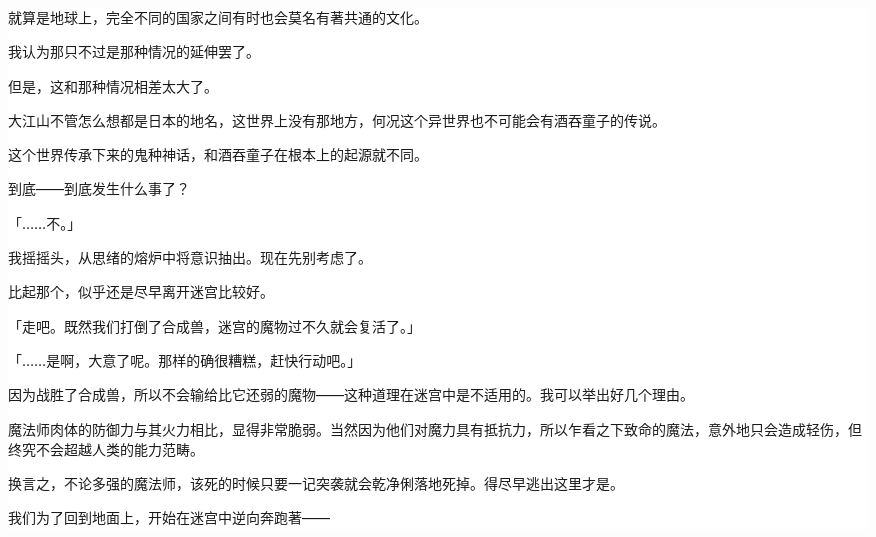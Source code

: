 就算是地球上，完全不同的国家之间有时也会莫名有著共通的文化。

我认为那只不过是那种情况的延伸罢了。

但是，这和那种情况相差太大了。

大江山不管怎么想都是日本的地名，这世界上没有那地方，何况这个异世界也不可能会有酒吞童子的传说。

这个世界传承下来的鬼种神话，和酒吞童子在根本上的起源就不同。

到底——到底发生什么事了？

「……不。」

我摇摇头，从思绪的熔炉中将意识抽出。现在先别考虑了。

比起那个，似乎还是尽早离开迷宫比较好。

「走吧。既然我们打倒了合成兽，迷宫的魔物过不久就会复活了。」

「……是啊，大意了呢。那样的确很糟糕，赶快行动吧。」

因为战胜了合成兽，所以不会输给比它还弱的魔物——这种道理在迷宫中是不适用的。我可以举出好几个理由。

魔法师肉体的防御力与其火力相比，显得非常脆弱。当然因为他们对魔力具有抵抗力，所以乍看之下致命的魔法，意外地只会造成轻伤，但终究不会超越人类的能力范畴。

换言之，不论多强的魔法师，该死的时候只要一记突袭就会乾净俐落地死掉。得尽早逃出这里才是。

我们为了回到地面上，开始在迷宫中逆向奔跑著——

